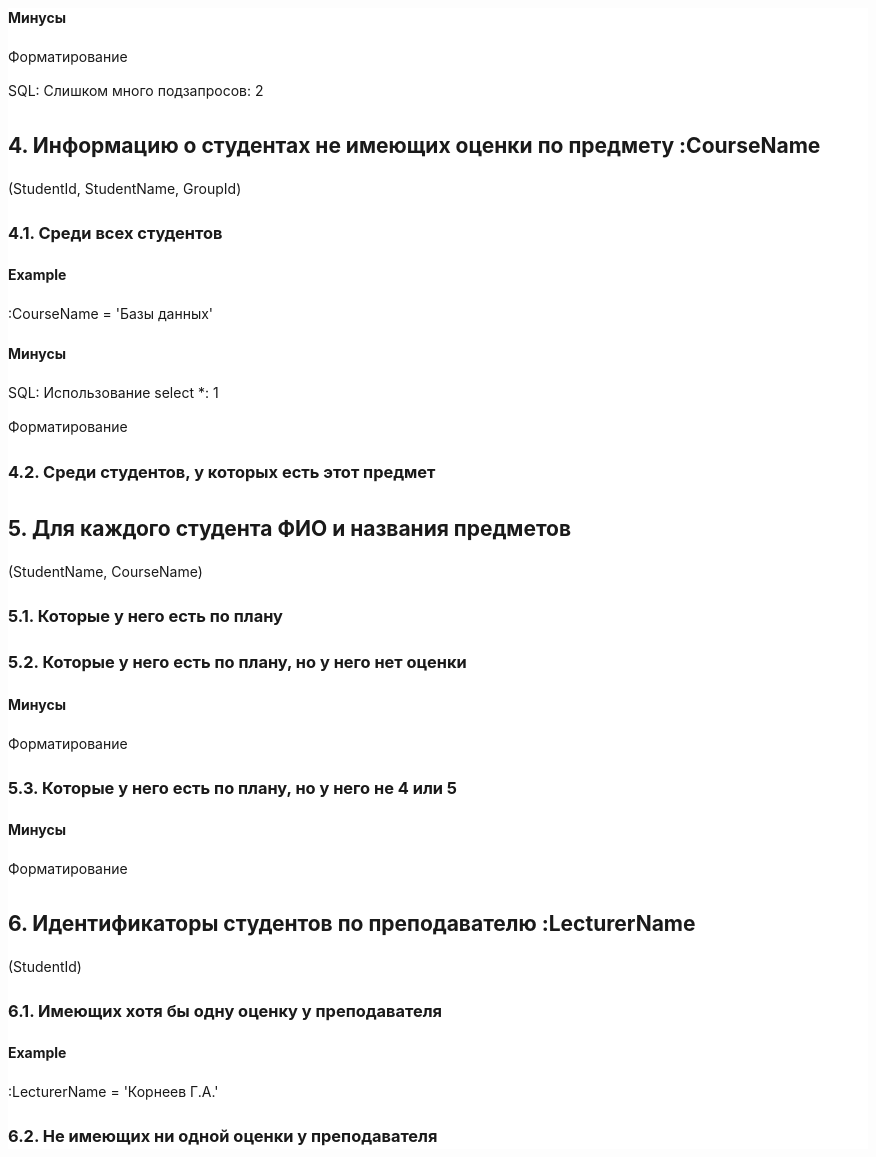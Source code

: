 #### Минусы
Форматирование

SQL: Слишком много подзапросов: 2


## 4. Информацию о студентах не имеющих оценки по предмету :CourseName
(StudentId, StudentName, GroupId)

### 4.1. Среди всех студентов

#### Example
 :CourseName = 'Базы данных'

#### Минусы
SQL: Использование select *: 1

Форматирование

### 4.2. Среди студентов, у которых есть этот предмет


## 5. Для каждого студента ФИО и названия предметов
(StudentName, CourseName)

### 5.1. Которые у него есть по плану

### 5.2. Которые у него есть по плану, но у него нет оценки

#### Минусы
Форматирование

### 5.3. Которые у него есть по плану, но у него не 4 или 5

#### Минусы
Форматирование


## 6. Идентификаторы студентов по преподавателю :LecturerName
(StudentId)

### 6.1. Имеющих хотя бы одну оценку у преподавателя

#### Example
 :LecturerName = 'Корнеев Г.А.'

### 6.2. Не имеющих ни одной оценки у преподавателя
